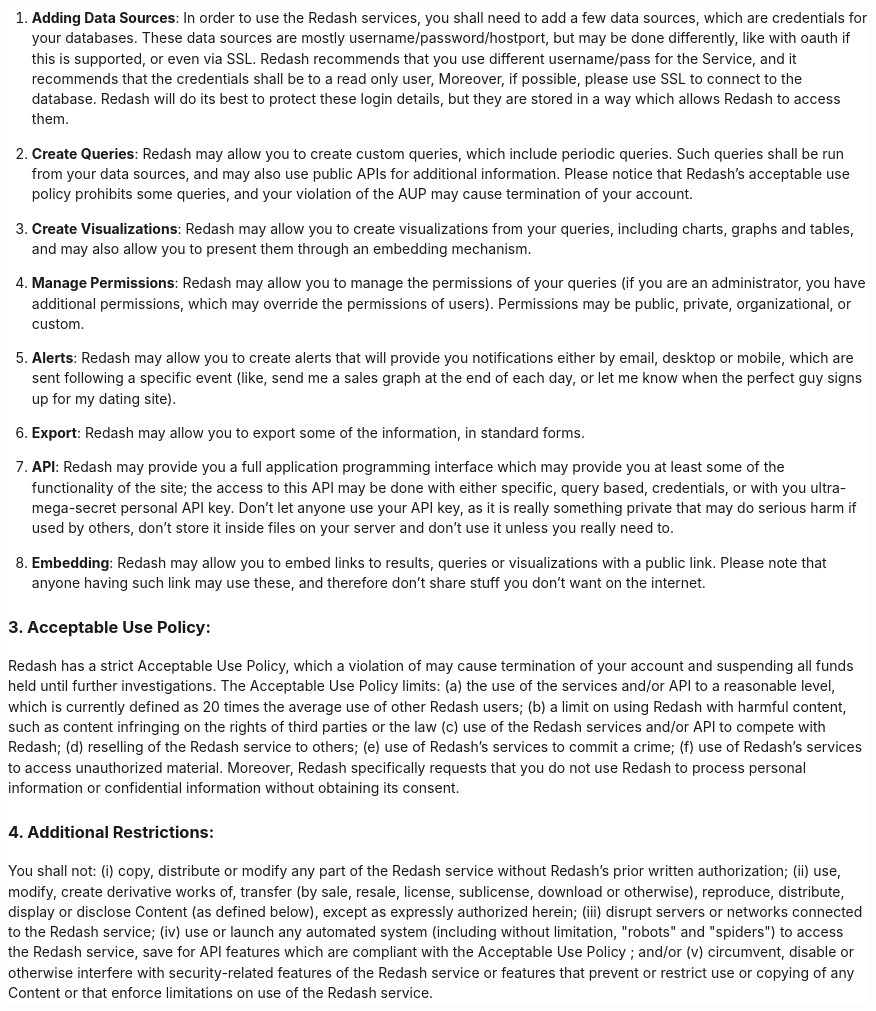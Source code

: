1. **Adding Data Sources**: In order to use the Redash services, you shall need to add a few data sources, which are credentials for your databases. These data sources are mostly username/password/hostport, but may be done differently, like with oauth if this is supported, or even via SSL. Redash recommends that you use different username/pass for the Service, and it recommends that the credentials shall be to a read only user, Moreover, if possible, please use SSL to connect to the database. Redash will do its best to protect these login details, but they are stored in a way which allows Redash to access them.

1. **Create Queries**: Redash may allow you to create custom queries, which include periodic queries. Such queries shall be run from your data sources, and may also use public APIs for additional information. Please notice that Redash’s acceptable use policy prohibits some queries, and your violation of the AUP may cause termination of your account.

1. **Create Visualizations**: Redash may allow you to create visualizations from your queries, including charts, graphs and tables, and may also allow you to present them through an embedding mechanism.

1. **Manage Permissions**: Redash may allow you to manage the permissions of your queries (if you are an administrator, you have additional permissions, which may override the permissions of users). Permissions may be public, private, organizational, or custom.

1. **Alerts**: Redash may allow you to create alerts that will provide you notifications either by email, desktop or mobile, which are sent following a specific event (like, send me a sales graph at the end of each day, or let me know when the perfect guy signs up for my dating site).

1. **Export**: Redash may allow you to export some of the information, in standard forms.

1. **API**: Redash may provide you a full application programming interface which may provide you at least some of the functionality of the site; the access to this API may be done with either specific, query based, credentials, or with you ultra-mega-secret personal API key. Don’t let anyone use your API key, as it is really something private that may do serious harm if used by others, don’t store it inside files on your server and don’t use it unless you really need to.

1. **Embedding**: Redash may allow you to embed links to results, queries or visualizations with a public link. Please note that anyone having such link may use these, and therefore don’t share stuff you don’t want on the internet.

### 3. Acceptable Use Policy:

Redash has a strict Acceptable Use Policy, which a violation of may cause termination of your account and suspending all funds held until further investigations. The Acceptable Use Policy limits: (a) the use of the services and/or API to a reasonable level, which is currently defined as 20 times the average use of other Redash users; (b) a limit on using Redash with harmful content, such as content infringing on the rights of third parties or the law (c) use of the Redash services and/or API to compete with Redash; (d) reselling of the Redash service to others; (e) use of Redash’s services to commit a crime; (f) use of Redash’s services to access unauthorized material. Moreover, Redash specifically requests that you do not use Redash to process personal information or confidential information without obtaining its consent.

### 4. Additional Restrictions:

You shall not: (i) copy, distribute or modify any part of the Redash service without Redash’s prior written authorization; (ii) use, modify, create derivative works of, transfer (by sale, resale, license, sublicense, download or otherwise), reproduce, distribute, display or disclose Content (as defined below), except as expressly authorized herein; (iii) disrupt servers or networks connected to the Redash service; (iv) use or launch any automated system (including without limitation, "robots" and "spiders") to access the Redash service, save for API features which are compliant with the Acceptable Use Policy ; and/or (v) circumvent, disable or otherwise interfere with security-related features of the Redash service or features that prevent or restrict use or copying of any Content or that enforce limitations on use of the Redash service.
